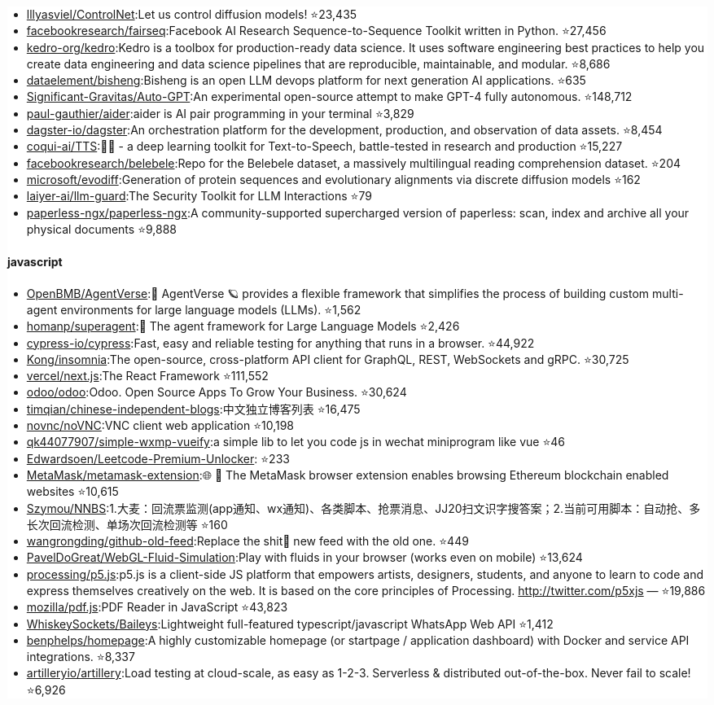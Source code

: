 * [lllyasviel/ControlNet](https://github.com/lllyasviel/ControlNet):Let us control diffusion models! ⭐23,435
* [facebookresearch/fairseq](https://github.com/facebookresearch/fairseq):Facebook AI Research Sequence-to-Sequence Toolkit written in Python. ⭐27,456
* [kedro-org/kedro](https://github.com/kedro-org/kedro):Kedro is a toolbox for production-ready data science. It uses software engineering best practices to help you create data engineering and data science pipelines that are reproducible, maintainable, and modular. ⭐8,686
* [dataelement/bisheng](https://github.com/dataelement/bisheng):Bisheng is an open LLM devops platform for next generation AI applications. ⭐635
* [Significant-Gravitas/Auto-GPT](https://github.com/Significant-Gravitas/Auto-GPT):An experimental open-source attempt to make GPT-4 fully autonomous. ⭐148,712
* [paul-gauthier/aider](https://github.com/paul-gauthier/aider):aider is AI pair programming in your terminal ⭐3,829
* [dagster-io/dagster](https://github.com/dagster-io/dagster):An orchestration platform for the development, production, and observation of data assets. ⭐8,454
* [coqui-ai/TTS](https://github.com/coqui-ai/TTS):🐸💬 - a deep learning toolkit for Text-to-Speech, battle-tested in research and production ⭐15,227
* [facebookresearch/belebele](https://github.com/facebookresearch/belebele):Repo for the Belebele dataset, a massively multilingual reading comprehension dataset. ⭐204
* [microsoft/evodiff](https://github.com/microsoft/evodiff):Generation of protein sequences and evolutionary alignments via discrete diffusion models ⭐162
* [laiyer-ai/llm-guard](https://github.com/laiyer-ai/llm-guard):The Security Toolkit for LLM Interactions ⭐79
* [paperless-ngx/paperless-ngx](https://github.com/paperless-ngx/paperless-ngx):A community-supported supercharged version of paperless: scan, index and archive all your physical documents ⭐9,888

#### javascript
* [OpenBMB/AgentVerse](https://github.com/OpenBMB/AgentVerse):🤖 AgentVerse 🪐 provides a flexible framework that simplifies the process of building custom multi-agent environments for large language models (LLMs). ⭐1,562
* [homanp/superagent](https://github.com/homanp/superagent):🥷 The agent framework for Large Language Models ⭐2,426
* [cypress-io/cypress](https://github.com/cypress-io/cypress):Fast, easy and reliable testing for anything that runs in a browser. ⭐44,922
* [Kong/insomnia](https://github.com/Kong/insomnia):The open-source, cross-platform API client for GraphQL, REST, WebSockets and gRPC. ⭐30,725
* [vercel/next.js](https://github.com/vercel/next.js):The React Framework ⭐111,552
* [odoo/odoo](https://github.com/odoo/odoo):Odoo. Open Source Apps To Grow Your Business. ⭐30,624
* [timqian/chinese-independent-blogs](https://github.com/timqian/chinese-independent-blogs):中文独立博客列表 ⭐16,475
* [novnc/noVNC](https://github.com/novnc/noVNC):VNC client web application ⭐10,198
* [qk44077907/simple-wxmp-vueify](https://github.com/qk44077907/simple-wxmp-vueify):a simple lib to let you code js in wechat miniprogram like vue ⭐46
* [Edwardsoen/Leetcode-Premium-Unlocker](https://github.com/Edwardsoen/Leetcode-Premium-Unlocker): ⭐233
* [MetaMask/metamask-extension](https://github.com/MetaMask/metamask-extension):🌐 🔌 The MetaMask browser extension enables browsing Ethereum blockchain enabled websites ⭐10,615
* [Szymou/NNBS](https://github.com/Szymou/NNBS):1.大麦：回流票监测(app通知、wx通知)、各类脚本、抢票消息、JJ20扫文识字搜答案；2.当前可用脚本：自动抢、多长次回流检测、单场次回流检测等 ⭐160
* [wangrongding/github-old-feed](https://github.com/wangrongding/github-old-feed):Replace the shit💩 new feed with the old one. ⭐449
* [PavelDoGreat/WebGL-Fluid-Simulation](https://github.com/PavelDoGreat/WebGL-Fluid-Simulation):Play with fluids in your browser (works even on mobile) ⭐13,624
* [processing/p5.js](https://github.com/processing/p5.js):p5.js is a client-side JS platform that empowers artists, designers, students, and anyone to learn to code and express themselves creatively on the web. It is based on the core principles of Processing. http://twitter.com/p5xjs — ⭐19,886
* [mozilla/pdf.js](https://github.com/mozilla/pdf.js):PDF Reader in JavaScript ⭐43,823
* [WhiskeySockets/Baileys](https://github.com/WhiskeySockets/Baileys):Lightweight full-featured typescript/javascript WhatsApp Web API ⭐1,412
* [benphelps/homepage](https://github.com/benphelps/homepage):A highly customizable homepage (or startpage / application dashboard) with Docker and service API integrations. ⭐8,337
* [artilleryio/artillery](https://github.com/artilleryio/artillery):Load testing at cloud-scale, as easy as 1-2-3. Serverless & distributed out-of-the-box. Never fail to scale! ⭐6,926